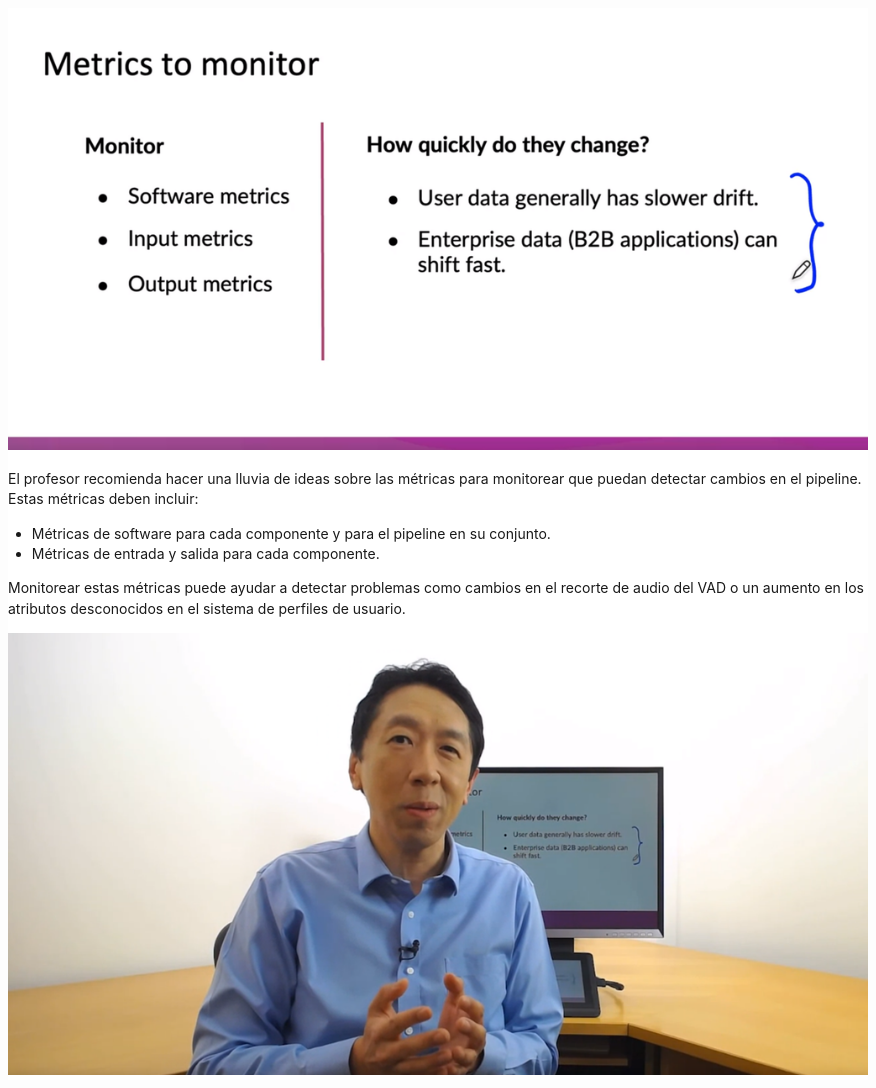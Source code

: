 ![img_40.png](ims/W1/img_40.png)

El profesor recomienda hacer una lluvia de ideas sobre las métricas para monitorear que puedan detectar cambios en el pipeline. Estas métricas deben incluir:

- Métricas de software para cada componente y para el pipeline en su conjunto.
- Métricas de entrada y salida para cada componente.

Monitorear estas métricas puede ayudar a detectar problemas como cambios en el recorte de audio del VAD o un aumento en los atributos desconocidos en el sistema de perfiles de usuario.

![img_41.png](ims/W1/img_41.png)
